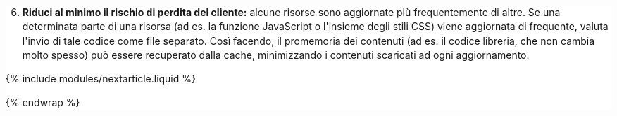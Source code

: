 6. **Riduci al minimo il rischio di perdita del cliente:** alcune risorse sono aggiornate più frequentemente di altre. Se una determinata parte di una risorsa (ad es. la funzione JavaScript o l'insieme degli stili CSS) viene aggiornata di frequente, valuta l'invio di tale codice come file separato. Così facendo, il promemoria dei contenuti (ad es. il codice libreria, che non cambia molto spesso) può essere recuperato dalla cache, minimizzando i contenuti scaricati ad ogni aggiornamento.


{% include modules/nextarticle.liquid %}

{% endwrap %}

